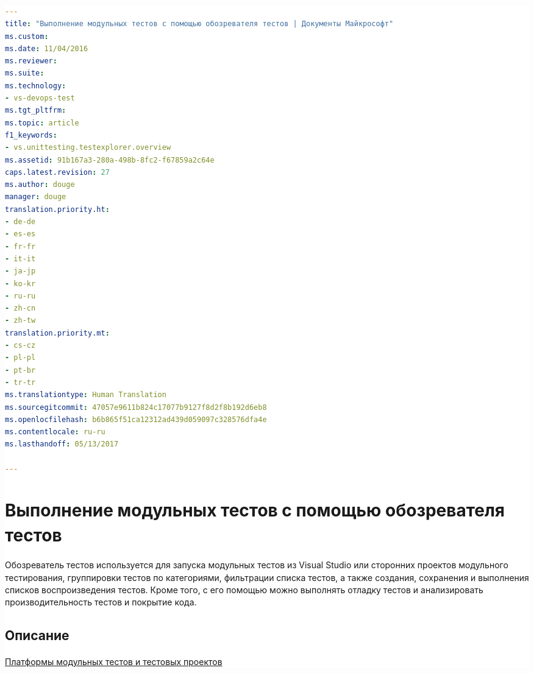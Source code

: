 ```yaml
---
title: "Выполнение модульных тестов с помощью обозревателя тестов | Документы Майкрософт"
ms.custom: 
ms.date: 11/04/2016
ms.reviewer: 
ms.suite: 
ms.technology:
- vs-devops-test
ms.tgt_pltfrm: 
ms.topic: article
f1_keywords:
- vs.unittesting.testexplorer.overview
ms.assetid: 91b167a3-280a-498b-8fc2-f67859a2c64e
caps.latest.revision: 27
ms.author: douge
manager: douge
translation.priority.ht:
- de-de
- es-es
- fr-fr
- it-it
- ja-jp
- ko-kr
- ru-ru
- zh-cn
- zh-tw
translation.priority.mt:
- cs-cz
- pl-pl
- pt-br
- tr-tr
ms.translationtype: Human Translation
ms.sourcegitcommit: 47057e9611b824c17077b9127f8d2f8b192d6eb8
ms.openlocfilehash: b6b865f51ca12312ad439d059097c328576dfa4e
ms.contentlocale: ru-ru
ms.lasthandoff: 05/13/2017

---
```

# <a name="run-unit-tests-with-test-explorer"></a>Выполнение модульных тестов с помощью обозревателя тестов
Обозреватель тестов используется для запуска модульных тестов из Visual Studio или сторонних проектов модульного тестирования, группировки тестов по категориями, фильтрации списка тестов, а также создания, сохранения и выполнения списков воспроизведения тестов. Кроме того, с его помощью можно выполнять отладку тестов и анализировать производительность тестов и покрытие кода.  
  
##  <a name="BKMK_Contents"></a> Описание  
 [Платформы модульных тестов и тестовых проектов](#BKMK_Unit_test_frameworks_and_test_projects)  
  
